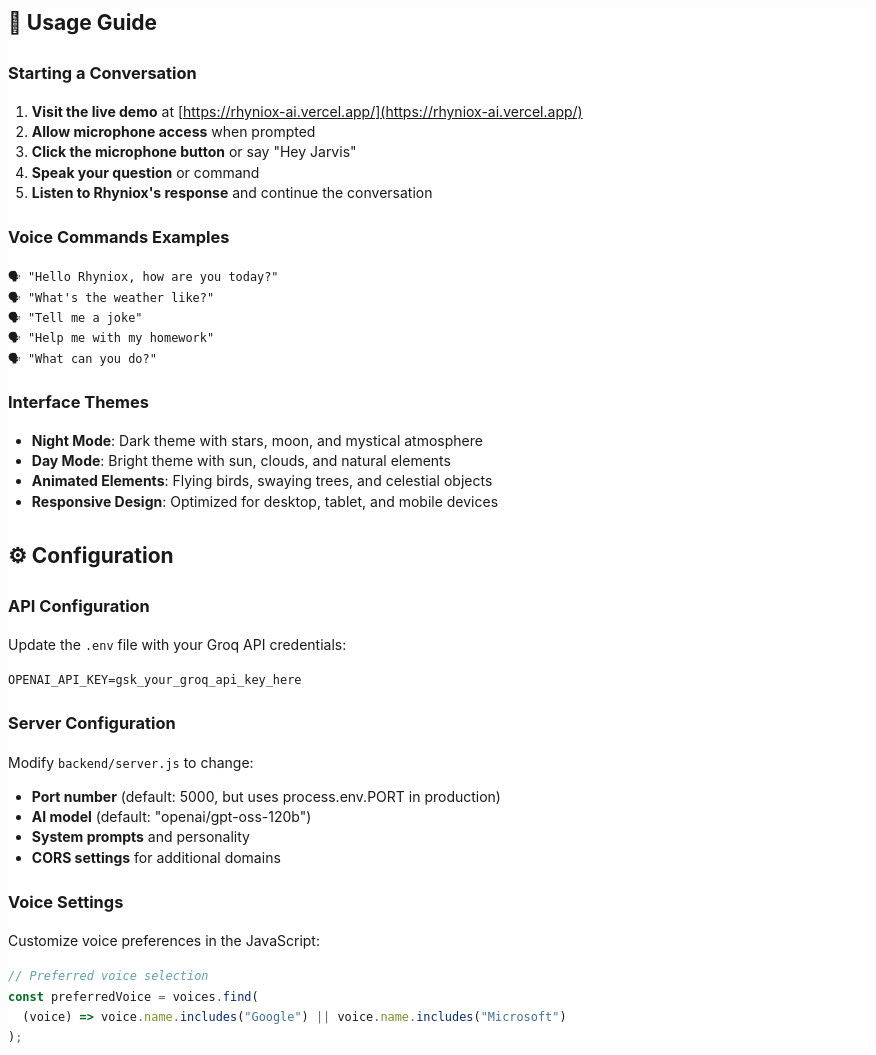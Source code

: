 ## 🎯 Usage Guide

### Starting a Conversation

1. **Visit the live demo** at [https://rhyniox-ai.vercel.app/](https://rhyniox-ai.vercel.app/)
2. **Allow microphone access** when prompted
3. **Click the microphone button** or say "Hey Jarvis"
4. **Speak your question** or command
5. **Listen to Rhyniox's response** and continue the conversation

### Voice Commands Examples

```
🗣️ "Hello Rhyniox, how are you today?"
🗣️ "What's the weather like?"
🗣️ "Tell me a joke"
🗣️ "Help me with my homework"
🗣️ "What can you do?"
```

### Interface Themes

- **Night Mode**: Dark theme with stars, moon, and mystical atmosphere
- **Day Mode**: Bright theme with sun, clouds, and natural elements
- **Animated Elements**: Flying birds, swaying trees, and celestial objects
- **Responsive Design**: Optimized for desktop, tablet, and mobile devices

## ⚙️ Configuration

### API Configuration

Update the `.env` file with your Groq API credentials:

```env
OPENAI_API_KEY=gsk_your_groq_api_key_here
```

### Server Configuration

Modify `backend/server.js` to change:

- **Port number** (default: 5000, but uses process.env.PORT in production)
- **AI model** (default: "openai/gpt-oss-120b")
- **System prompts** and personality
- **CORS settings** for additional domains

### Voice Settings

Customize voice preferences in the JavaScript:

```javascript
// Preferred voice selection
const preferredVoice = voices.find(
  (voice) => voice.name.includes("Google") || voice.name.includes("Microsoft")
);
```
